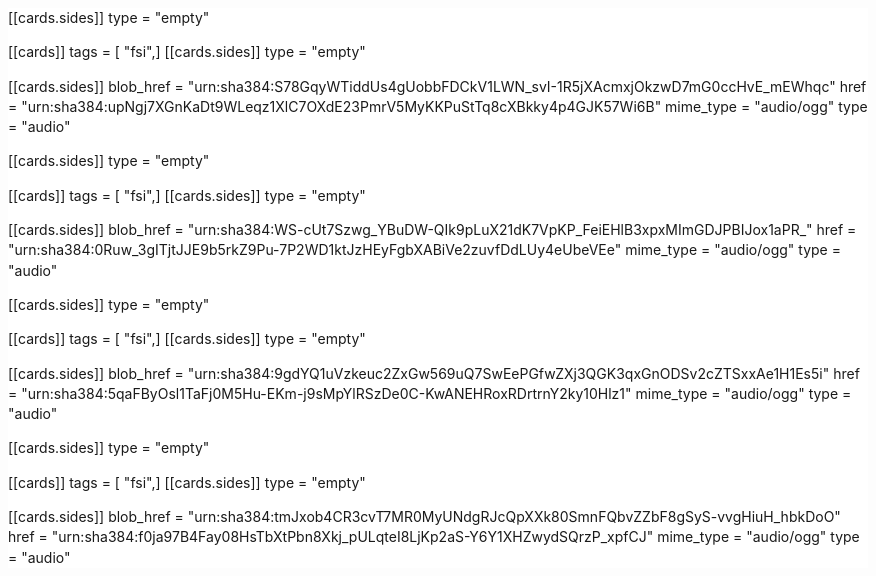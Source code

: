 [[cards.sides]]
type = "empty"


[[cards]]
tags = [ "fsi",]
[[cards.sides]]
type = "empty"

[[cards.sides]]
blob_href = "urn:sha384:S78GqyWTiddUs4gUobbFDCkV1LWN_svI-1R5jXAcmxjOkzwD7mG0ccHvE_mEWhqc"
href = "urn:sha384:upNgj7XGnKaDt9WLeqz1XlC7OXdE23PmrV5MyKKPuStTq8cXBkky4p4GJK57Wi6B"
mime_type = "audio/ogg"
type = "audio"

[[cards.sides]]
type = "empty"


[[cards]]
tags = [ "fsi",]
[[cards.sides]]
type = "empty"

[[cards.sides]]
blob_href = "urn:sha384:WS-cUt7Szwg_YBuDW-QIk9pLuX21dK7VpKP_FeiEHlB3xpxMImGDJPBIJox1aPR_"
href = "urn:sha384:0Ruw_3gITjtJJE9b5rkZ9Pu-7P2WD1ktJzHEyFgbXABiVe2zuvfDdLUy4eUbeVEe"
mime_type = "audio/ogg"
type = "audio"

[[cards.sides]]
type = "empty"


[[cards]]
tags = [ "fsi",]
[[cards.sides]]
type = "empty"

[[cards.sides]]
blob_href = "urn:sha384:9gdYQ1uVzkeuc2ZxGw569uQ7SwEePGfwZXj3QGK3qxGnODSv2cZTSxxAe1H1Es5i"
href = "urn:sha384:5qaFByOsl1TaFj0M5Hu-EKm-j9sMpYlRSzDe0C-KwANEHRoxRDrtrnY2ky10Hlz1"
mime_type = "audio/ogg"
type = "audio"

[[cards.sides]]
type = "empty"


[[cards]]
tags = [ "fsi",]
[[cards.sides]]
type = "empty"

[[cards.sides]]
blob_href = "urn:sha384:tmJxob4CR3cvT7MR0MyUNdgRJcQpXXk80SmnFQbvZZbF8gSyS-vvgHiuH_hbkDoO"
href = "urn:sha384:f0ja97B4Fay08HsTbXtPbn8Xkj_pULqteI8LjKp2aS-Y6Y1XHZwydSQrzP_xpfCJ"
mime_type = "audio/ogg"
type = "audio"
